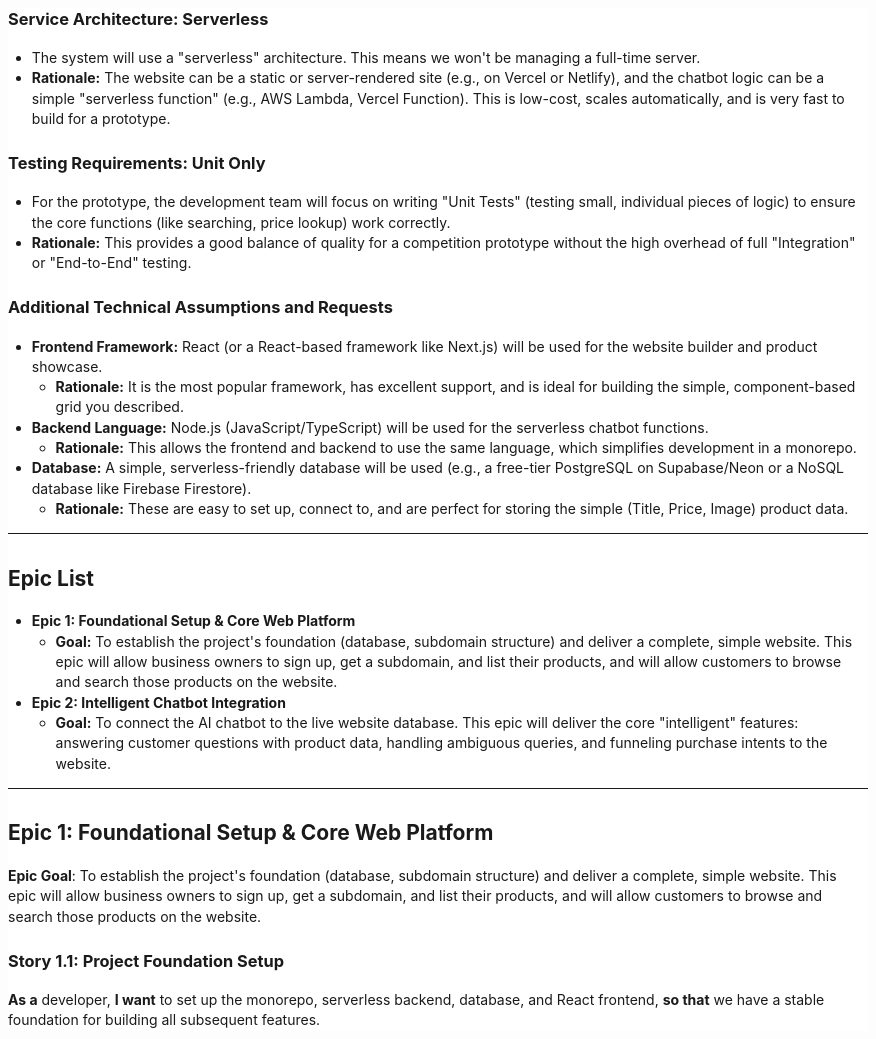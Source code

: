 ### Service Architecture: Serverless
* The system will use a "serverless" architecture. This means we won't be managing a full-time server.
* **Rationale:** The website can be a static or server-rendered site (e.g., on Vercel or Netlify), and the chatbot logic can be a simple "serverless function" (e.g., AWS Lambda, Vercel Function). This is low-cost, scales automatically, and is very fast to build for a prototype.

### Testing Requirements: Unit Only
* For the prototype, the development team will focus on writing "Unit Tests" (testing small, individual pieces of logic) to ensure the core functions (like searching, price lookup) work correctly.
* **Rationale:** This provides a good balance of quality for a competition prototype without the high overhead of full "Integration" or "End-to-End" testing.

### Additional Technical Assumptions and Requests
* **Frontend Framework:** React (or a React-based framework like Next.js) will be used for the website builder and product showcase.
    * **Rationale:** It is the most popular framework, has excellent support, and is ideal for building the simple, component-based grid you described.
* **Backend Language:** Node.js (JavaScript/TypeScript) will be used for the serverless chatbot functions.
    * **Rationale:** This allows the frontend and backend to use the same language, which simplifies development in a monorepo.
* **Database:** A simple, serverless-friendly database will be used (e.g., a free-tier PostgreSQL on Supabase/Neon or a NoSQL database like Firebase Firestore).
    * **Rationale:** These are easy to set up, connect to, and are perfect for storing the simple (Title, Price, Image) product data.

---

## Epic List

* **Epic 1: Foundational Setup & Core Web Platform**
    * **Goal:** To establish the project's foundation (database, subdomain structure) and deliver a complete, simple website. This epic will allow business owners to sign up, get a subdomain, and list their products, and will allow customers to browse and search those products on the website.
* **Epic 2: Intelligent Chatbot Integration**
    * **Goal:** To connect the AI chatbot to the live website database. This epic will deliver the core "intelligent" features: answering customer questions with product data, handling ambiguous queries, and funneling purchase intents to the website.

---

## Epic 1: Foundational Setup & Core Web Platform

**Epic Goal**: To establish the project's foundation (database, subdomain structure) and deliver a complete, simple website. This epic will allow business owners to sign up, get a subdomain, and list their products, and will allow customers to browse and search those products on the website.

### Story 1.1: Project Foundation Setup
**As a** developer,
**I want** to set up the monorepo, serverless backend, database, and React frontend,
**so that** we have a stable foundation for building all subsequent features.
